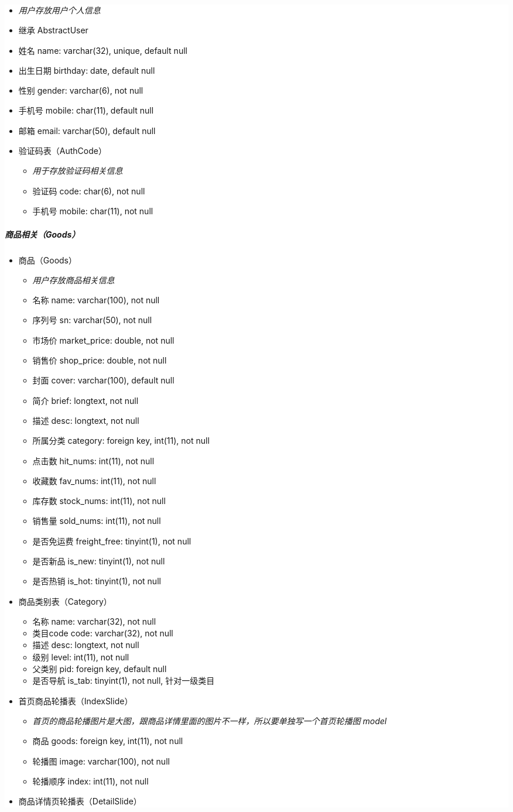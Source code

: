   - *用户存放用户个人信息*
  
  - 继承 AbstractUser
  
  - 姓名 name: varchar(32), unique, default null
  - 出生日期 birthday: date, default null
  - 性别 gender: varchar(6), not null
  - 手机号 mobile: char(11), default null
  - 邮箱 email: varchar(50), default null
  
- 验证码表（AuthCode）

  - *用于存放验证码相关信息*

  - 验证码 code: char(6), not null
  - 手机号 mobile: char(11), not null

##### 商品相关（Goods）

- 商品（Goods）

  - *用户存放商品相关信息*
  
  - 名称 name: varchar(100), not null
  - 序列号 sn: varchar(50), not null
  - 市场价 market_price: double, not null
  - 销售价 shop_price: double, not null
  - 封面 cover: varchar(100), default null
  - 简介 brief: longtext, not null
  - 描述 desc: longtext, not null
  - 所属分类 category: foreign key, int(11), not null
  - 点击数 hit_nums: int(11), not null
  - 收藏数 fav_nums: int(11), not null
  - 库存数 stock_nums: int(11), not null
  - 销售量 sold_nums: int(11), not null
  - 是否免运费 freight_free: tinyint(1), not null
  - 是否新品 is_new: tinyint(1), not null
  - 是否热销 is_hot: tinyint(1), not null

- 商品类别表（Category）

  - 名称 name: varchar(32), not null
  - 类目code code: varchar(32), not null
  - 描述 desc: longtext, not null
  - 级别 level: int(11), not null
  - 父类别 pid: foreign key, default null
  - 是否导航 is_tab: tinyint(1), not null, 针对一级类目

- 首页商品轮播表（IndexSlide）
  
  - *首页的商品轮播图片是大图，跟商品详情里面的图片不一样，所以要单独写一个首页轮播图 model*
  
  - 商品 goods: foreign key, int(11), not null
  - 轮播图 image: varchar(100), not null
  - 轮播顺序 index: int(11), not null

- 商品详情页轮播表（DetailSlide）
